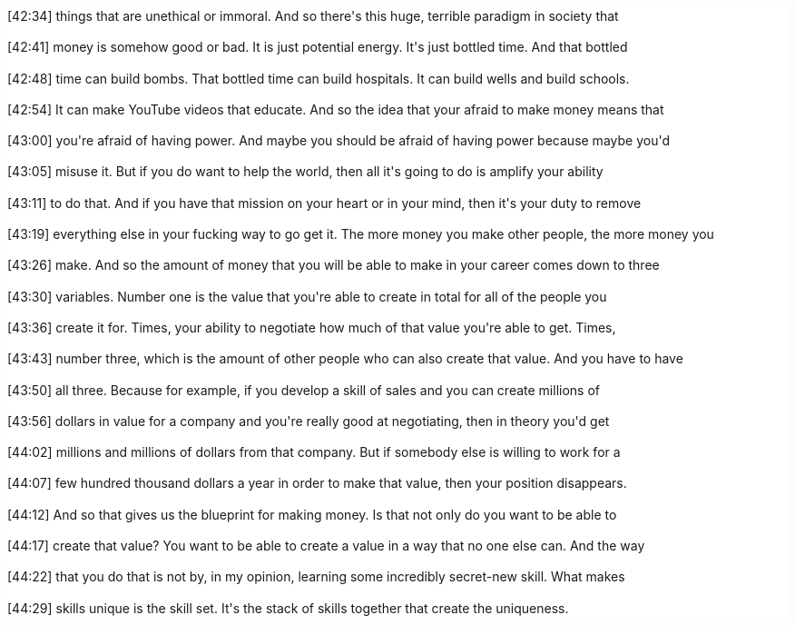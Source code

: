 [42:34] things that are unethical or immoral. And so there's this huge, terrible paradigm in society that

[42:41] money is somehow good or bad. It is just potential energy. It's just bottled time. And that bottled

[42:48] time can build bombs. That bottled time can build hospitals. It can build wells and build schools.

[42:54] It can make YouTube videos that educate. And so the idea that your afraid to make money means that

[43:00] you're afraid of having power. And maybe you should be afraid of having power because maybe you'd

[43:05] misuse it. But if you do want to help the world, then all it's going to do is amplify your ability

[43:11] to do that. And if you have that mission on your heart or in your mind, then it's your duty to remove

[43:19] everything else in your fucking way to go get it. The more money you make other people, the more money you

[43:26] make. And so the amount of money that you will be able to make in your career comes down to three

[43:30] variables. Number one is the value that you're able to create in total for all of the people you

[43:36] create it for. Times, your ability to negotiate how much of that value you're able to get. Times,

[43:43] number three, which is the amount of other people who can also create that value. And you have to have

[43:50] all three. Because for example, if you develop a skill of sales and you can create millions of

[43:56] dollars in value for a company and you're really good at negotiating, then in theory you'd get

[44:02] millions and millions of dollars from that company. But if somebody else is willing to work for a

[44:07] few hundred thousand dollars a year in order to make that value, then your position disappears.

[44:12] And so that gives us the blueprint for making money. Is that not only do you want to be able to

[44:17] create that value? You want to be able to create a value in a way that no one else can. And the way

[44:22] that you do that is not by, in my opinion, learning some incredibly secret-new skill. What makes

[44:29] skills unique is the skill set. It's the stack of skills together that create the uniqueness.
